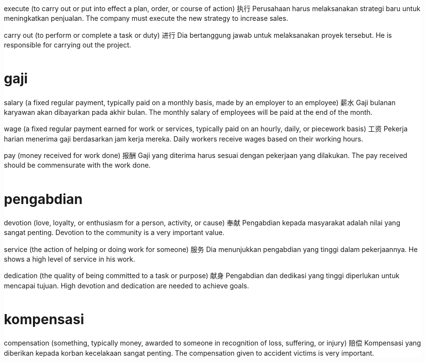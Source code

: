 execute (to carry out or put into effect a plan, order, or course of action)
执行
Perusahaan harus melaksanakan strategi baru untuk meningkatkan penjualan.
The company must execute the new strategy to increase sales.

carry out (to perform or complete a task or duty)
进行
Dia bertanggung jawab untuk melaksanakan proyek tersebut.
He is responsible for carrying out the project.

# gaji

salary (a fixed regular payment, typically paid on a monthly basis, made by an employer to an employee)
薪水
Gaji bulanan karyawan akan dibayarkan pada akhir bulan.
The monthly salary of employees will be paid at the end of the month.

wage (a fixed regular payment earned for work or services, typically paid on an hourly, daily, or piecework basis)
工资
Pekerja harian menerima gaji berdasarkan jam kerja mereka.
Daily workers receive wages based on their working hours.

pay (money received for work done)
报酬
Gaji yang diterima harus sesuai dengan pekerjaan yang dilakukan.
The pay received should be commensurate with the work done.

# pengabdian

devotion (love, loyalty, or enthusiasm for a person, activity, or cause)
奉献
Pengabdian kepada masyarakat adalah nilai yang sangat penting.
Devotion to the community is a very important value.

service (the action of helping or doing work for someone)
服务
Dia menunjukkan pengabdian yang tinggi dalam pekerjaannya.
He shows a high level of service in his work.

dedication (the quality of being committed to a task or purpose)
献身
Pengabdian dan dedikasi yang tinggi diperlukan untuk mencapai tujuan.
High devotion and dedication are needed to achieve goals.

# kompensasi

compensation (something, typically money, awarded to someone in recognition of loss, suffering, or injury)
赔偿
Kompensasi yang diberikan kepada korban kecelakaan sangat penting.
The compensation given to accident victims is very important.
